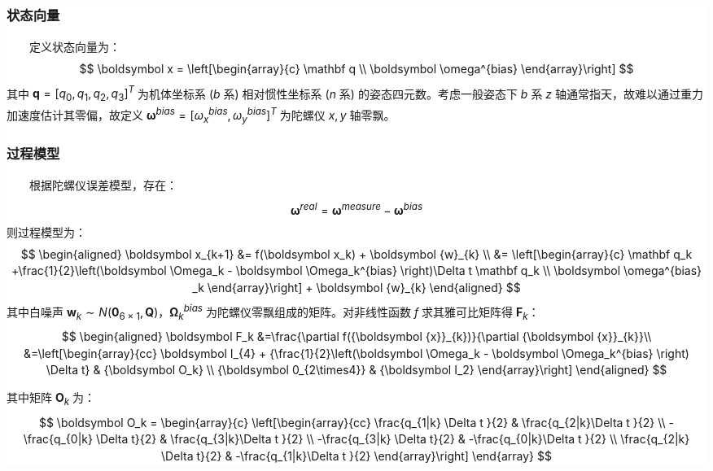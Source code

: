 ### 状态向量

　　定义状态向量为：
$$
\boldsymbol x = \left[\begin{array}{c}
\mathbf q \\
\boldsymbol \omega^{bias} 
\end{array}\right]
$$
其中 $\mathbf q = [q_0,q_1,q_2,q_3]^T$ 为机体坐标系 ($b$ 系) 相对惯性坐标系 ($n$ 系) 的姿态四元数。考虑一般姿态下 $b$ 系 $z$ 轴通常指天，故难以通过重力加速度估计其零偏，故定义 $\boldsymbol \omega^{bias} =[\omega^{bias}_x,\omega^{bias}_y]^T$ 为陀螺仪 $x,y$ 轴零飘。

### 过程模型

　　根据陀螺仪误差模型，存在：
$$
\boldsymbol \omega^{real} = \boldsymbol \omega^{measure} - \boldsymbol \omega^{bias}
$$
则过程模型为：
$$
\begin{aligned}
\boldsymbol  x_{k+1} &= f(\boldsymbol  x_k) + \boldsymbol {w}_{k} \\
&= \left[\begin{array}{c}
\mathbf q_k +\frac{1}{2}\left(\boldsymbol \Omega_k - \boldsymbol \Omega_k^{bias} \right)\Delta t \mathbf q_k  \\
\boldsymbol \omega^{bias} _k
\end{array}\right] + \boldsymbol {w}_{k}
\end{aligned}
$$
其中白噪声 $\boldsymbol {w}_{k} \sim N\left(\boldsymbol 0_{6 \times 1}, \boldsymbol {Q}\right)$，$\boldsymbol \Omega_k^{bias}$ 为陀螺仪零飘组成的矩阵。对非线性函数 $f$ 求其雅可比矩阵得 $\boldsymbol F_k$：
$$
\begin{aligned}
\boldsymbol F_k &=\frac{\partial f({\boldsymbol {x}}_{k})}{\partial {\boldsymbol {x}}_{k}}\\
&=\left[\begin{array}{cc}
\boldsymbol I_{4} + {\frac{1}{2}\left(\boldsymbol \Omega_k - \boldsymbol \Omega_k^{bias} \right) \Delta t} & {\boldsymbol O_k}  \\
{\boldsymbol 0_{2\times4}} & {\boldsymbol I_2}  
\end{array}\right]
\end{aligned}
$$

其中矩阵 $\boldsymbol O_k$ 为：
$$
\boldsymbol O_k = \begin{array}{c}
\left[\begin{array}{cc}
 \frac{q_{1|k} \Delta t }{2} & \frac{q_{2|k}\Delta t }{2} \\
-\frac{q_{0|k} \Delta t}{2}  & \frac{q_{3|k}\Delta t }{2} \\
 -\frac{q_{3|k} \Delta t}{2} & -\frac{q_{0|k}\Delta t }{2}  \\
\frac{q_{2|k} \Delta t}{2} & -\frac{q_{1|k}\Delta t }{2}  
\end{array}\right]
\end{array}
$$
